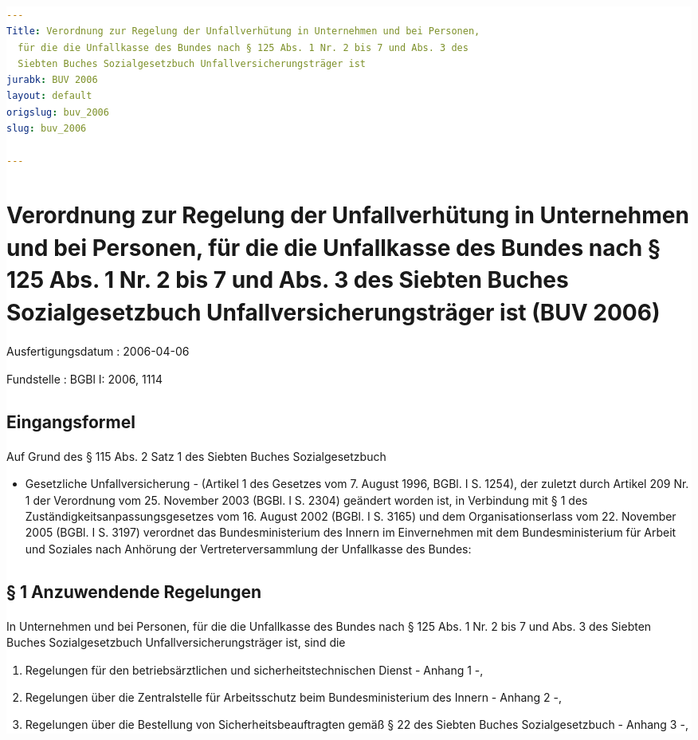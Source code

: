 ```yaml
---
Title: Verordnung zur Regelung der Unfallverhütung in Unternehmen und bei Personen,
  für die die Unfallkasse des Bundes nach § 125 Abs. 1 Nr. 2 bis 7 und Abs. 3 des
  Siebten Buches Sozialgesetzbuch Unfallversicherungsträger ist
jurabk: BUV 2006
layout: default
origslug: buv_2006
slug: buv_2006

---
```


# Verordnung zur Regelung der Unfallverhütung in Unternehmen und bei Personen, für die die Unfallkasse des Bundes nach § 125 Abs. 1 Nr. 2 bis 7 und Abs. 3 des Siebten Buches Sozialgesetzbuch Unfallversicherungsträger ist (BUV 2006)

Ausfertigungsdatum
:   2006-04-06

Fundstelle
:   BGBl I: 2006, 1114

## Eingangsformel

Auf Grund des § 115 Abs. 2 Satz 1 des Siebten Buches Sozialgesetzbuch
- Gesetzliche Unfallversicherung - (Artikel 1 des Gesetzes vom 7.
August 1996, BGBl. I S. 1254), der zuletzt durch Artikel 209 Nr. 1 der
Verordnung vom 25. November 2003 (BGBl. I S. 2304) geändert worden
ist, in Verbindung mit § 1 des Zuständigkeitsanpassungsgesetzes vom
16\. August 2002 (BGBl. I S. 3165) und dem Organisationserlass vom 22.
November 2005 (BGBl. I S. 3197) verordnet das Bundesministerium des
Innern im Einvernehmen mit dem Bundesministerium für Arbeit und
Soziales nach Anhörung der Vertreterversammlung der Unfallkasse des
Bundes:

## § 1 Anzuwendende Regelungen

In Unternehmen und bei Personen, für die die Unfallkasse des Bundes
nach § 125 Abs. 1 Nr. 2 bis 7 und Abs. 3 des Siebten Buches
Sozialgesetzbuch Unfallversicherungsträger ist, sind die

1.  Regelungen für den betriebsärztlichen und sicherheitstechnischen
    Dienst - Anhang 1 -,


2.  Regelungen über die Zentralstelle für Arbeitsschutz beim
    Bundesministerium des Innern - Anhang 2 -,


3.  Regelungen über die Bestellung von Sicherheitsbeauftragten gemäß § 22
    des Siebten Buches Sozialgesetzbuch - Anhang 3 -,
